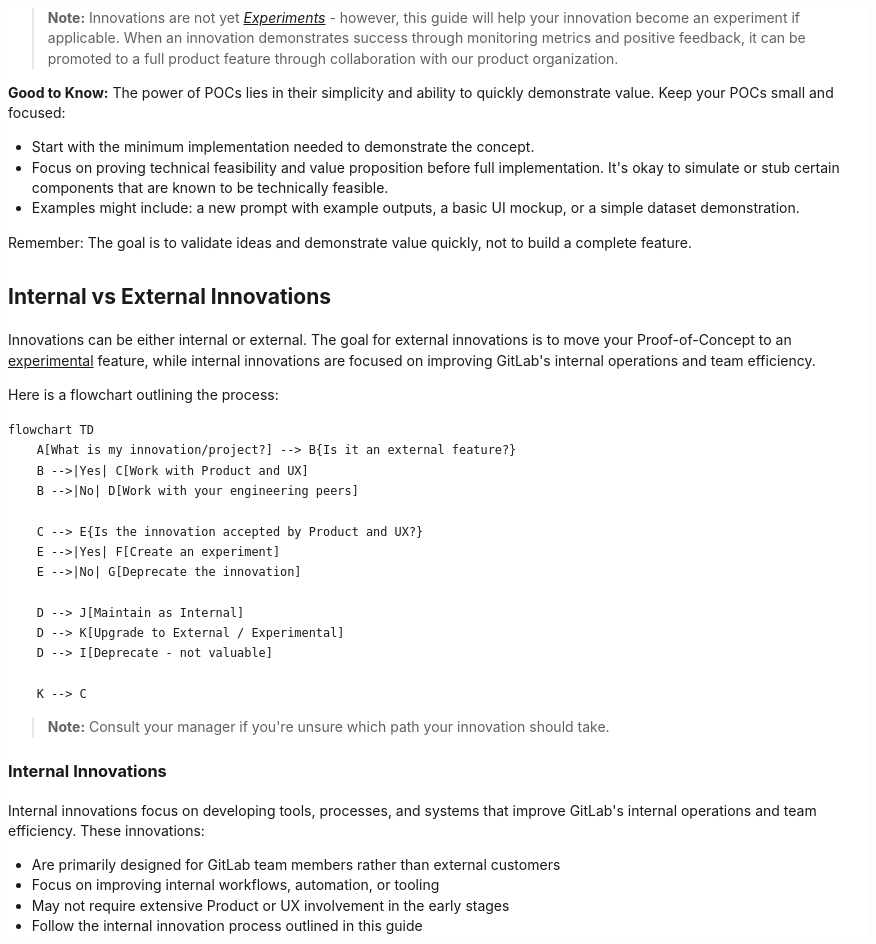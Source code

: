 > **Note:** Innovations are not yet [*Experiments*](https://docs.gitlab.com/policy/development_stages_support/#experiment) - however, this guide will help your innovation become an experiment if applicable. When an innovation demonstrates success through monitoring metrics and positive feedback, it can be promoted to a full product feature through collaboration with our product organization.

**Good to Know:** The power of POCs lies in their simplicity and ability to quickly demonstrate value. Keep your POCs small and focused:

- Start with the minimum implementation needed to demonstrate the concept.
- Focus on proving technical feasibility and value proposition before full implementation. It's okay to simulate or stub certain components that are known to be technically feasible.
- Examples might include: a new prompt with example outputs, a basic UI mockup, or a simple dataset demonstration.

Remember: The goal is to validate ideas and demonstrate value quickly, not to build a complete feature.

## Internal vs External Innovations

Innovations can be either internal or external. The goal for external innovations is to move your Proof-of-Concept to an [experimental](https://docs.gitlab.com/policy/development_stages_support/#experiment) feature, while internal innovations are focused on improving GitLab's internal operations and team efficiency.

Here is a flowchart outlining the process:

```mermaid
flowchart TD
    A[What is my innovation/project?] --> B{Is it an external feature?}
    B -->|Yes| C[Work with Product and UX]
    B -->|No| D[Work with your engineering peers]
    
    C --> E{Is the innovation accepted by Product and UX?}
    E -->|Yes| F[Create an experiment]
    E -->|No| G[Deprecate the innovation]
    
    D --> J[Maintain as Internal]
    D --> K[Upgrade to External / Experimental]
    D --> I[Deprecate - not valuable]

    K --> C
```

> **Note:** Consult your manager if you're unsure which path your innovation should take.

### Internal Innovations

Internal innovations focus on developing tools, processes, and systems that improve GitLab's internal operations and team efficiency. These innovations:

- Are primarily designed for GitLab team members rather than external customers
- Focus on improving internal workflows, automation, or tooling
- May not require extensive Product or UX involvement in the early stages
- Follow the internal innovation process outlined in this guide
